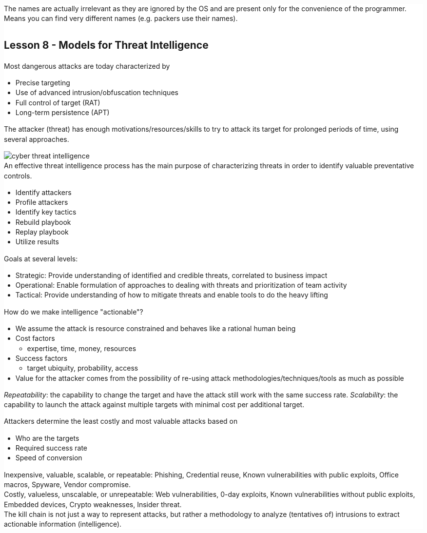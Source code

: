 The names are actually irrelevant as they are ignored by the OS and are present only for the convenience of the programmer.  
Means you can find very different names (e.g. packers use their names).


## Lesson 8 - Models for Threat Intelligence  
Most dangerous attacks are today characterized by
- Precise targeting
- Use of advanced intrusion/obfuscation techniques
- Full control of target (RAT)
- Long-term persistence (APT)

The attacker (threat) has enough motivations/resources/skills to try to attack its target for prolonged periods of time, using several approaches.  

![cyber threat intelligence](https://github.com/edoardottt/MSc-CyberSecurity-Sapienza/blob/main/Malware-Analysis-and-Incident-Forensics/resources/images/10-cti.png)  
An effective threat intelligence process has the main purpose of characterizing threats in order to identify valuable preventative controls.  
- Identify attackers
- Profile attackers
- Identify key tactics
- Rebuild playbook
- Replay playbook
- Utilize results

Goals at several levels:
- Strategic: Provide understanding of identified and credible threats, correlated to business impact
- Operational: Enable formulation of approaches to dealing with threats and prioritization of team activity
- Tactical: Provide understanding of how to mitigate threats and enable tools to do the heavy lifting

How do we make intelligence "actionable"?
- We assume the attack is resource constrained and behaves like a rational human being
- Cost factors
    - expertise, time, money, resources
- Success factors
    - target ubiquity, probability, access
- Value for the attacker comes from the possibility of re-using attack methodologies/techniques/tools as much as possible

*Repeatability*: the capability to change the target and have the attack still work with the same success rate.
*Scalability*: the capability to launch the attack against multiple targets with minimal cost per additional target.

Attackers determine the least costly and most valuable attacks based on
- Who are the targets
- Required success rate
- Speed of conversion

Inexpensive, valuable, scalable, or repeatable: Phishing, Credential reuse, Known vulnerabilities with public exploits, Office macros, Spyware, Vendor compromise.  
Costly, valueless, unscalable, or unrepeatable: Web vulnerabilities, 0-day exploits, Known vulnerabilities without public exploits, Embedded devices, Crypto weaknesses, Insider threat.  
The kill chain is not just a way to represent attacks, but rather a methodology to analyze (tentatives of) intrusions to extract actionable information (intelligence).  
